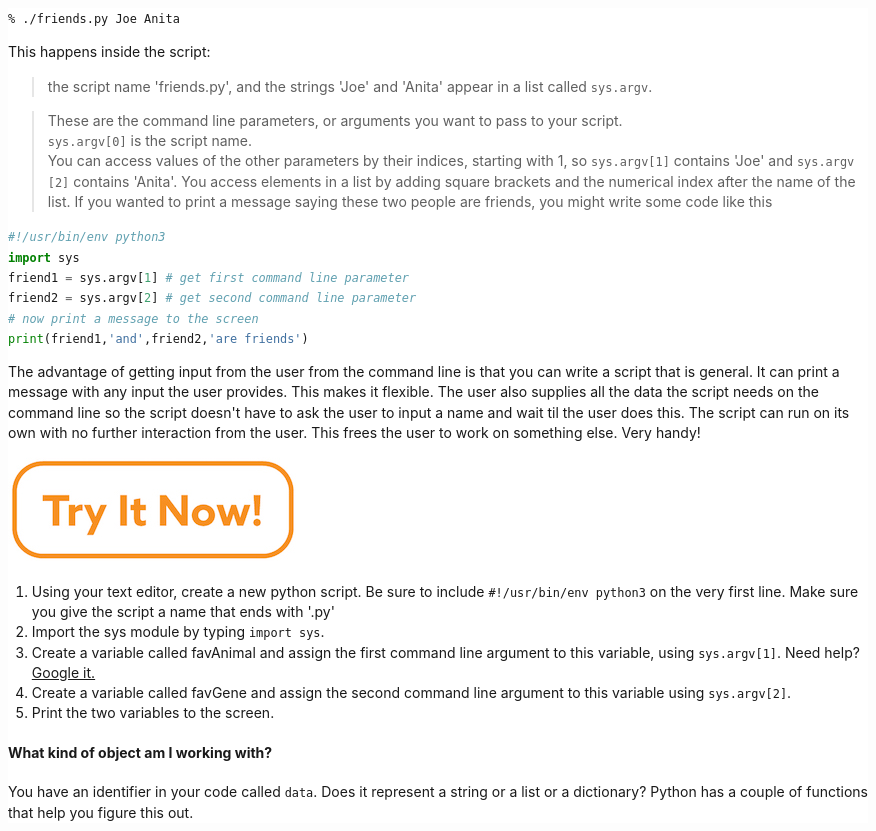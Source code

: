 ```bash
% ./friends.py Joe Anita
```

This happens inside the script:

> the script name 'friends.py', and the strings 'Joe' and 'Anita'  appear in a list called `sys.argv`.  

> These are the command line parameters, or arguments you want to pass to your script.  
> `sys.argv[0]` is the script name.  
> You can access values of the other parameters by their indices, starting with 1, so `sys.argv[1]` contains 'Joe'  and `sys.argv[2]` contains 'Anita'. You access elements in a list by adding square brackets and the numerical index after the name of the list. 
> If you wanted to print a message saying these two people are friends, you might write some code like this

```python
#!/usr/bin/env python3
import sys
friend1 = sys.argv[1] # get first command line parameter
friend2 = sys.argv[2] # get second command line parameter
# now print a message to the screen
print(friend1,'and',friend2,'are friends')
```

The advantage of getting input from the user from the command line is that you can write a script that is general. It can print a message with any input the user provides. This makes it flexible. 
The user also supplies all the data the script needs on the command line so the script doesn't have to ask the user to input a name and wait til the user does this. The script can run on its own with no further interaction from the user. This frees the user to work on something else. Very handy!

![try it](images/Try-It-Now.jpg)

1. Using your text editor, create a new python script. Be sure to include `#!/usr/bin/env python3` on the very first line. Make sure you give the script a name that ends with '.py'
2. Import the sys module by typing `import sys`.
3. Create a variable called favAnimal and assign the first command line argument to this variable, using `sys.argv[1]`. Need help? [Google it.](http://lmgtfy.com/?q=python3+getting+arguments+from+the+command+line)
4. Create a variable called favGene and assign the second command line argument to this variable using `sys.argv[2]`.
5. Print the two variables to the screen.



#### What kind of object am I working with?

You have an identifier in your code called `data`. Does it represent a string or a list or a dictionary? Python has a couple of functions that help you figure this out.
